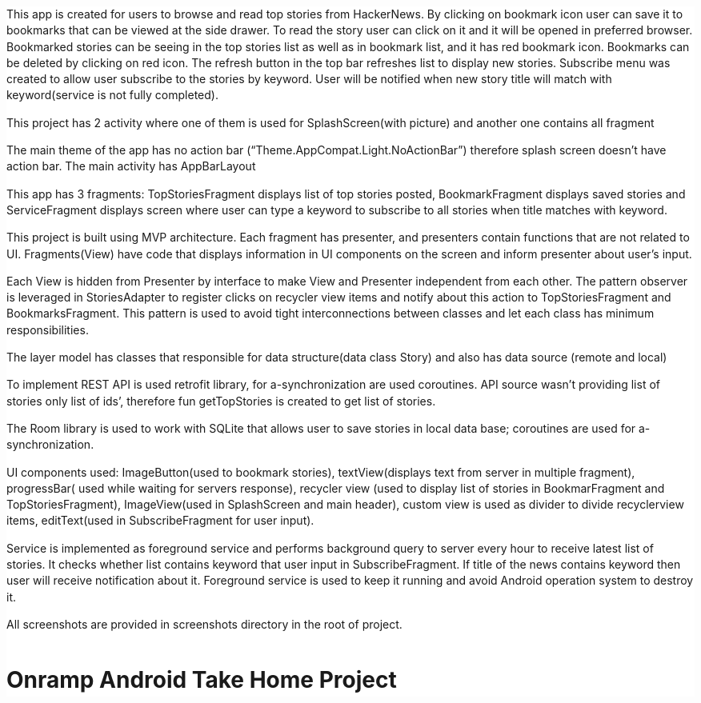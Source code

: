 This app is created for users to browse and read top stories from HackerNews. By clicking on bookmark icon user can save it to bookmarks that can be viewed at the side drawer. To read the story user can click on it and it will be opened in preferred browser. Bookmarked stories can be seeing in the top stories list as well as in bookmark list, and  it has red bookmark icon. Bookmarks can be deleted by clicking on red icon. The refresh button in the top bar refreshes list to display new stories. Subscribe menu was created to allow user subscribe to the stories by keyword. User will be notified
when new story title will match with keyword(service is not fully completed).

This project  has 2 activity where one of them is used for SplashScreen(with picture) and another one contains all fragment

The main theme of the app has no action bar (“Theme.AppCompat.Light.NoActionBar”) therefore splash screen doesn’t have action bar. The main activity has AppBarLayout

This app has 3 fragments: TopStoriesFragment displays list of top stories posted, BookmarkFragment displays saved stories and ServiceFragment displays screen where user can type a keyword to subscribe to all stories when title matches with keyword.

This project is built using MVP architecture. Each fragment has presenter, and presenters contain functions that are not related to UI. Fragments(View) have code that displays information in UI components on the screen and inform presenter about user’s input.

Each View is hidden from Presenter by interface to make View and Presenter independent from each other. The pattern observer is leveraged in StoriesAdapter to register clicks on recycler view items and notify about this action to TopStoriesFragment and BookmarksFragment. This pattern is used to avoid tight interconnections between classes and let each class has minimum responsibilities.

The layer model has classes that responsible for data structure(data class Story) and also has data source (remote and local)

To implement REST API is used retrofit library, for a-synchronization are used coroutines. API source wasn’t providing list of stories only list of ids’, therefore fun getTopStories  is created to get list of stories.

The Room library is used to work with SQLite that allows user to save stories in local data base; coroutines are used for a-synchronization.

UI components used: ImageButton(used to bookmark stories), textView(displays text from server in multiple fragment), progressBar( used while waiting for servers response), recycler view (used to display list of stories in BookmarFragment and TopStoriesFragment), ImageView(used in SplashScreen and main header), custom view is used as divider to divide recyclerview items, editText(used in SubscribeFragment for user input).

Service is implemented as foreground service and performs background query to server every hour to receive latest list of stories. It checks whether list contains keyword that user input in SubscribeFragment. If title of the news contains keyword then user will receive notification about it. Foreground service is used to keep it running and avoid Android operation system to destroy it.

All screenshots are provided in screenshots directory in the root of project.









# Onramp Android Take Home Project
